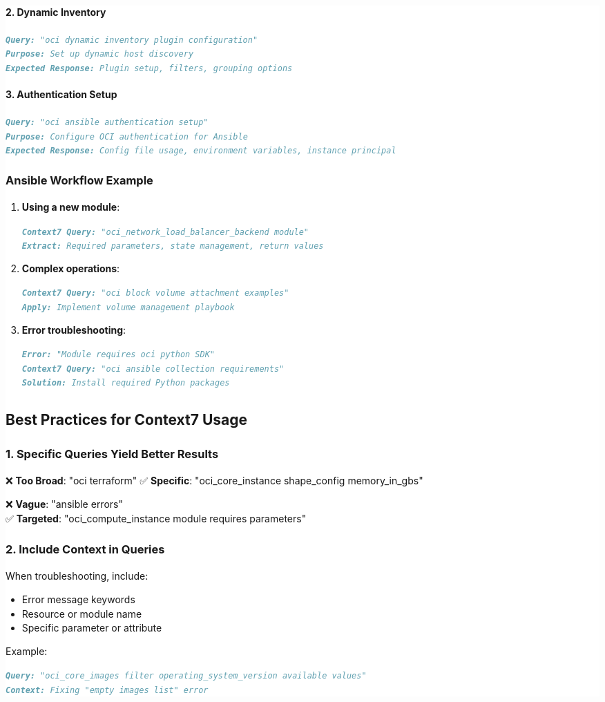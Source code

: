 #### 2. Dynamic Inventory
```markdown
Query: "oci dynamic inventory plugin configuration"
Purpose: Set up dynamic host discovery
Expected Response: Plugin setup, filters, grouping options
```

#### 3. Authentication Setup
```markdown
Query: "oci ansible authentication setup"
Purpose: Configure OCI authentication for Ansible
Expected Response: Config file usage, environment variables, instance principal
```

### Ansible Workflow Example

1. **Using a new module**:
   ```markdown
   Context7 Query: "oci_network_load_balancer_backend module"
   Extract: Required parameters, state management, return values
   ```

2. **Complex operations**:
   ```markdown
   Context7 Query: "oci block volume attachment examples"
   Apply: Implement volume management playbook
   ```

3. **Error troubleshooting**:
   ```markdown
   Error: "Module requires oci python SDK"
   Context7 Query: "oci ansible collection requirements"
   Solution: Install required Python packages
   ```

## Best Practices for Context7 Usage

### 1. Specific Queries Yield Better Results

❌ **Too Broad**: "oci terraform"
✅ **Specific**: "oci_core_instance shape_config memory_in_gbs"

❌ **Vague**: "ansible errors"  
✅ **Targeted**: "oci_compute_instance module requires parameters"

### 2. Include Context in Queries

When troubleshooting, include:
- Error message keywords
- Resource or module name
- Specific parameter or attribute

Example:
```markdown
Query: "oci_core_images filter operating_system_version available values"
Context: Fixing "empty images list" error
```
